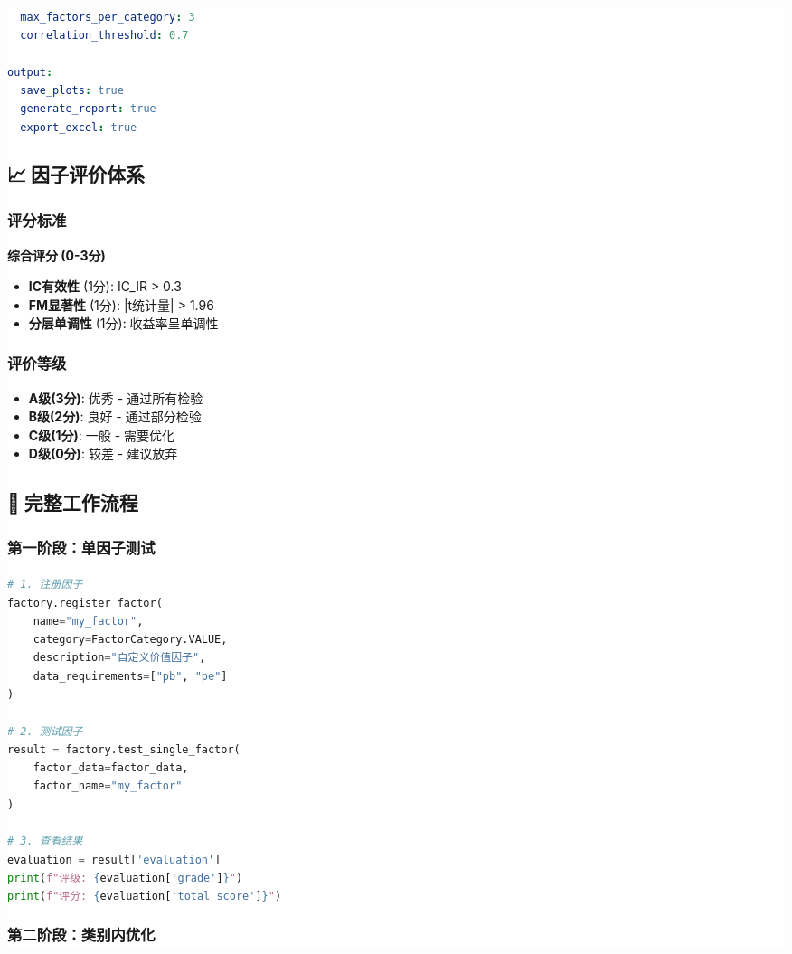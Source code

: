 ```yaml
  max_factors_per_category: 3
  correlation_threshold: 0.7

output:
  save_plots: true
  generate_report: true
  export_excel: true
```

## 📈 因子评价体系

### 评分标准

**综合评分 (0-3分)**
- **IC有效性** (1分): IC_IR > 0.3
- **FM显著性** (1分): |t统计量| > 1.96  
- **分层单调性** (1分): 收益率呈单调性

### 评价等级

- **A级(3分)**: 优秀 - 通过所有检验
- **B级(2分)**: 良好 - 通过部分检验  
- **C级(1分)**: 一般 - 需要优化
- **D级(0分)**: 较差 - 建议放弃

## 🔄 完整工作流程

### 第一阶段：单因子测试

```python
# 1. 注册因子
factory.register_factor(
    name="my_factor",
    category=FactorCategory.VALUE,
    description="自定义价值因子",
    data_requirements=["pb", "pe"]
)

# 2. 测试因子
result = factory.test_single_factor(
    factor_data=factor_data,
    factor_name="my_factor"
)

# 3. 查看结果
evaluation = result['evaluation']
print(f"评级: {evaluation['grade']}")
print(f"评分: {evaluation['total_score']}")
```

### 第二阶段：类别内优化
